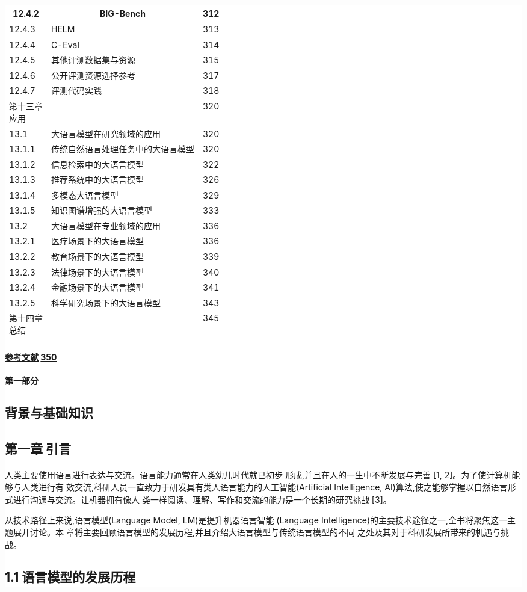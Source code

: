 | 12.4.2     | BIG-Bench         | 312 |
|------------|-------------------|-----|
| 12.4.3     | HELM              | 313 |
| 12.4.4     | C-Eval            | 314 |
| 12.4.5     | 其他评测数据集与资源        | 315 |
| 12.4.6     | 公开评测资源选择参考        | 317 |
| 12.4.7     | 评测代码实践            | 318 |
| 第十三章<br>应用 |                   | 320 |
| 13.1       | 大语言模型在研究领域的应用     | 320 |
| 13.1.1     | 传统自然语言处理任务中的大语言模型 | 320 |
| 13.1.2     | 信息检索中的大语言模型       | 322 |
| 13.1.3     | 推荐系统中的大语言模型       | 326 |
| 13.1.4     | 多模态大语言模型          | 329 |
| 13.1.5     | 知识图谱增强的大语言模型      | 333 |
| 13.2       | 大语言模型在专业领域的应用     | 336 |
| 13.2.1     | 医疗场景下的大语言模型       | 336 |
| 13.2.2     | 教育场景下的大语言模型       | 339 |
| 13.2.3     | 法律场景下的大语言模型       | 340 |
| 13.2.4     | 金融场景下的大语言模型       | 341 |
| 13.2.5     | 科学研究场景下的大语言模型     | 343 |
| 第十四章<br>总结 |                   | 345 |

#### **[参考文献](#page-363-0) [350](#page-363-0)**

<span id="page-14-0"></span>**第一部分**

## **背景与基础知识**

## **第一章 引言**

<span id="page-15-0"></span>人类主要使用语言进行表达与交流。语言能力通常在人类幼儿时代就已初步 形成,并且在人的一生中不断发展与完善 [[1](#page-363-1), [2](#page-363-2)]。为了使计算机能够与人类进行有 效交流,科研人员一直致力于研发具有类人语言能力的人工智能(Artificial Intelligence, AI)算法,使之能够掌握以自然语言形式进行沟通与交流。让机器拥有像人 类一样阅读、理解、写作和交流的能力是一个长期的研究挑战 [[3](#page-363-3)]。

从技术路径上来说,语言模型(Language Model, LM)是提升机器语言智能 (Language Intelligence)的主要技术途径之一,全书将聚焦这一主题展开讨论。本 章将主要回顾语言模型的发展历程,并且介绍大语言模型与传统语言模型的不同 之处及其对于科研发展所带来的机遇与挑战。

## <span id="page-15-1"></span>**1.1 语言模型的发展历程**
